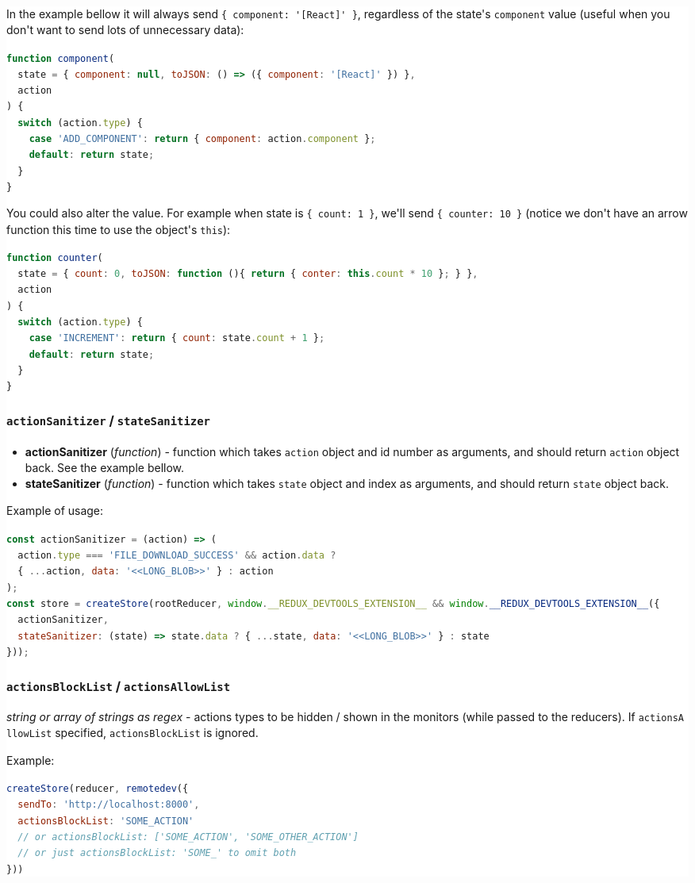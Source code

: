 In the example bellow it will always send `{ component: '[React]' }`, regardless of the state's `component` value (useful when you don't want to send lots of unnecessary data):
```js
function component(
  state = { component: null, toJSON: () => ({ component: '[React]' }) }, 
  action
) {
  switch (action.type) {
    case 'ADD_COMPONENT': return { component: action.component };
    default: return state;
  }
}
```

You could also alter the value. For example when state is `{ count: 1 }`, we'll send `{ counter: 10 }` (notice we don't have an arrow function this time to use the object's `this`):  
```js
function counter(
  state = { count: 0, toJSON: function (){ return { conter: this.count * 10 }; } },
  action
) {
  switch (action.type) {
    case 'INCREMENT': return { count: state.count + 1 };
    default: return state;
  }
}
```

### `actionSanitizer` / `stateSanitizer`
- **actionSanitizer** (*function*) - function which takes `action` object and id number as arguments, and should return `action` object back. See the example bellow.
- **stateSanitizer** (*function*) - function which takes `state` object and index as arguments, and should return `state` object back.

Example of usage:

```js
const actionSanitizer = (action) => (
  action.type === 'FILE_DOWNLOAD_SUCCESS' && action.data ?
  { ...action, data: '<<LONG_BLOB>>' } : action
);
const store = createStore(rootReducer, window.__REDUX_DEVTOOLS_EXTENSION__ && window.__REDUX_DEVTOOLS_EXTENSION__({
  actionSanitizer,
  stateSanitizer: (state) => state.data ? { ...state, data: '<<LONG_BLOB>>' } : state
}));
```

### `actionsBlockList` / `actionsAllowList`
*string or array of strings as regex* - actions types to be hidden / shown in the monitors (while passed to the reducers). If `actionsAllowList` specified, `actionsBlockList` is ignored.

Example:
```js
createStore(reducer, remotedev({
  sendTo: 'http://localhost:8000',
  actionsBlockList: 'SOME_ACTION'
  // or actionsBlockList: ['SOME_ACTION', 'SOME_OTHER_ACTION']
  // or just actionsBlockList: 'SOME_' to omit both
}))
```
